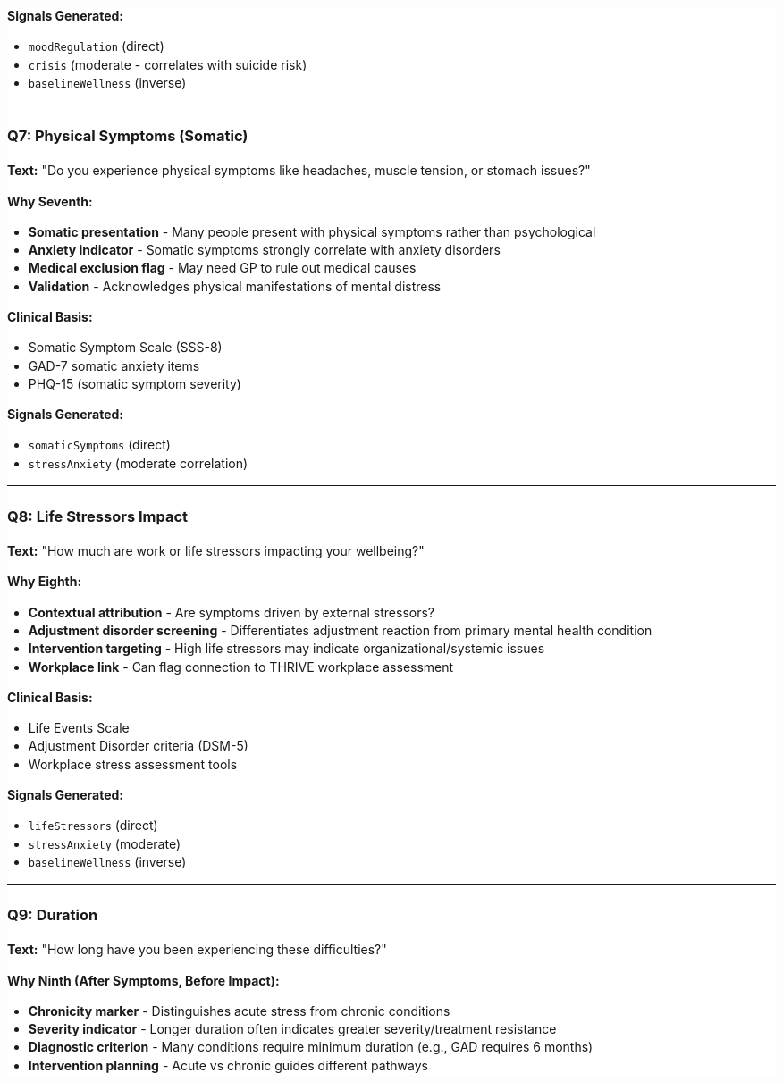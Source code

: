 **Signals Generated:**
- `moodRegulation` (direct)
- `crisis` (moderate - correlates with suicide risk)
- `baselineWellness` (inverse)

---

### **Q7: Physical Symptoms (Somatic)**
**Text:** "Do you experience physical symptoms like headaches, muscle tension, or stomach issues?"

**Why Seventh:**
- **Somatic presentation** - Many people present with physical symptoms rather than psychological
- **Anxiety indicator** - Somatic symptoms strongly correlate with anxiety disorders
- **Medical exclusion flag** - May need GP to rule out medical causes
- **Validation** - Acknowledges physical manifestations of mental distress

**Clinical Basis:**
- Somatic Symptom Scale (SSS-8)
- GAD-7 somatic anxiety items
- PHQ-15 (somatic symptom severity)

**Signals Generated:**
- `somaticSymptoms` (direct)
- `stressAnxiety` (moderate correlation)

---

### **Q8: Life Stressors Impact**
**Text:** "How much are work or life stressors impacting your wellbeing?"

**Why Eighth:**
- **Contextual attribution** - Are symptoms driven by external stressors?
- **Adjustment disorder screening** - Differentiates adjustment reaction from primary mental health condition
- **Intervention targeting** - High life stressors may indicate organizational/systemic issues
- **Workplace link** - Can flag connection to THRIVE workplace assessment

**Clinical Basis:**
- Life Events Scale
- Adjustment Disorder criteria (DSM-5)
- Workplace stress assessment tools

**Signals Generated:**
- `lifeStressors` (direct)
- `stressAnxiety` (moderate)
- `baselineWellness` (inverse)

---

### **Q9: Duration**
**Text:** "How long have you been experiencing these difficulties?"

**Why Ninth (After Symptoms, Before Impact):**
- **Chronicity marker** - Distinguishes acute stress from chronic conditions
- **Severity indicator** - Longer duration often indicates greater severity/treatment resistance
- **Diagnostic criterion** - Many conditions require minimum duration (e.g., GAD requires 6 months)
- **Intervention planning** - Acute vs chronic guides different pathways
